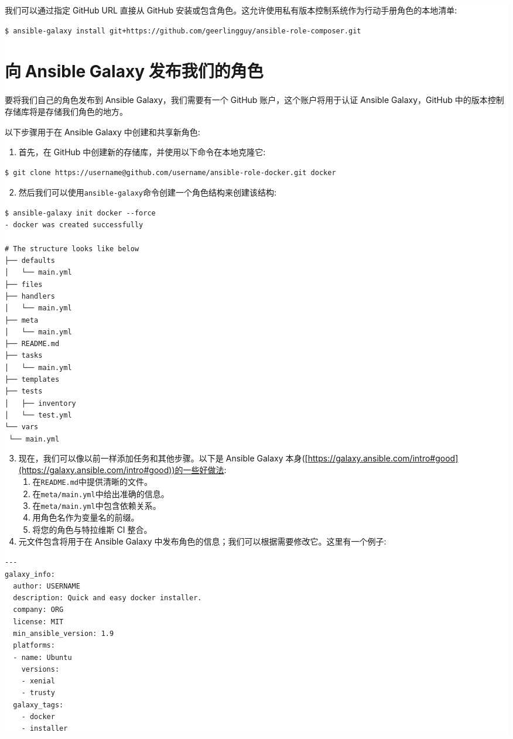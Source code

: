 我们可以通过指定 GitHub URL 直接从 GitHub 安装或包含角色。这允许使用私有版本控制系统作为行动手册角色的本地清单:

```
$ ansible-galaxy install git+https://github.com/geerlingguy/ansible-role-composer.git
```

# 向 Ansible Galaxy 发布我们的角色

要将我们自己的角色发布到 Ansible Galaxy，我们需要有一个 GitHub 账户，这个账户将用于认证 Ansible Galaxy，GitHub 中的版本控制存储库将是存储我们角色的地方。

以下步骤用于在 Ansible Galaxy 中创建和共享新角色:

1.  首先，在 GitHub 中创建新的存储库，并使用以下命令在本地克隆它:

```
$ git clone https://username@github.com/username/ansible-role-docker.git docker
```

2.  然后我们可以使用`ansible-galaxy`命令创建一个角色结构来创建该结构:

```
$ ansible-galaxy init docker --force
- docker was created successfully

# The structure looks like below
├── defaults
│   └── main.yml
├── files
├── handlers
│   └── main.yml
├── meta
│   └── main.yml
├── README.md
├── tasks
│   └── main.yml
├── templates
├── tests
│   ├── inventory
│   └── test.yml
└── vars
 └── main.yml
```

3.  现在，我们可以像以前一样添加任务和其他步骤。以下是 Ansible Galaxy 本身([https://galaxy.ansible.com/intro#good](https://galaxy.ansible.com/intro#good))的一些好做法:
    1.  在`README.md`中提供清晰的文件。
    2.  在`meta/main.yml`中给出准确的信息。
    3.  在`meta/main.yml`中包含依赖关系。
    4.  用角色名作为变量名的前缀。
    5.  将您的角色与特拉维斯 CI 整合。
4.  元文件包含将用于在 Ansible Galaxy 中发布角色的信息；我们可以根据需要修改它。这里有一个例子:

```
---
galaxy_info:
  author: USERNAME
  description: Quick and easy docker installer.
  company: ORG
  license: MIT
  min_ansible_version: 1.9
  platforms:
  - name: Ubuntu
    versions:
    - xenial
    - trusty
  galaxy_tags:
    - docker
    - installer
```